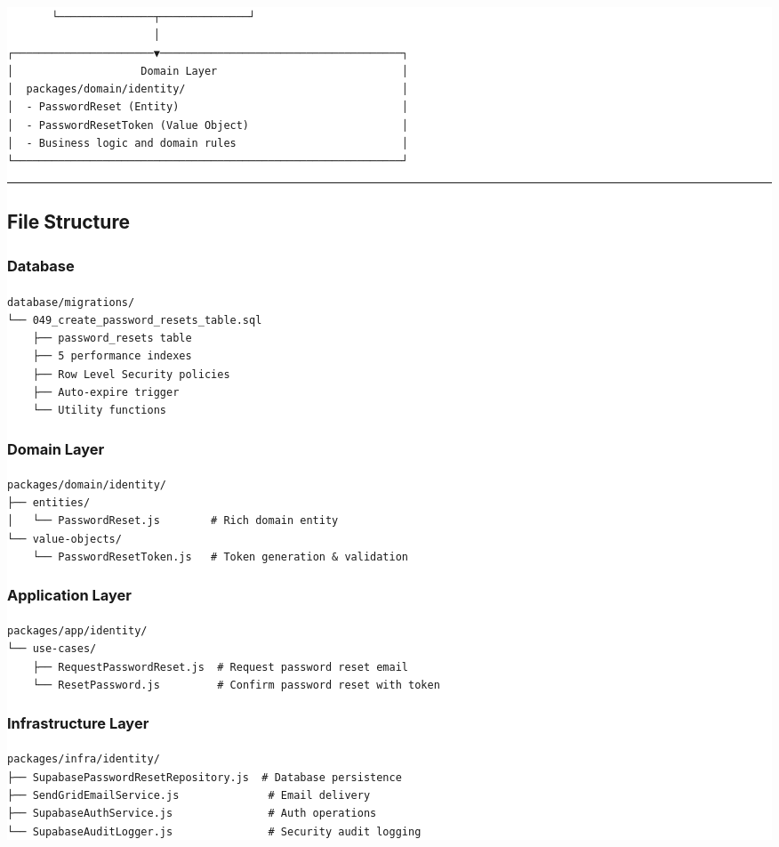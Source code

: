 ```
       └───────────────┬──────────────┘
                       │
┌──────────────────────▼──────────────────────────────────────┐
│                    Domain Layer                             │
│  packages/domain/identity/                                  │
│  - PasswordReset (Entity)                                   │
│  - PasswordResetToken (Value Object)                        │
│  - Business logic and domain rules                          │
└─────────────────────────────────────────────────────────────┘
```

---

## File Structure

### Database
```
database/migrations/
└── 049_create_password_resets_table.sql
    ├── password_resets table
    ├── 5 performance indexes
    ├── Row Level Security policies
    ├── Auto-expire trigger
    └── Utility functions
```

### Domain Layer
```
packages/domain/identity/
├── entities/
│   └── PasswordReset.js        # Rich domain entity
└── value-objects/
    └── PasswordResetToken.js   # Token generation & validation
```

### Application Layer
```
packages/app/identity/
└── use-cases/
    ├── RequestPasswordReset.js  # Request password reset email
    └── ResetPassword.js         # Confirm password reset with token
```

### Infrastructure Layer
```
packages/infra/identity/
├── SupabasePasswordResetRepository.js  # Database persistence
├── SendGridEmailService.js              # Email delivery
├── SupabaseAuthService.js               # Auth operations
└── SupabaseAuditLogger.js               # Security audit logging
```
